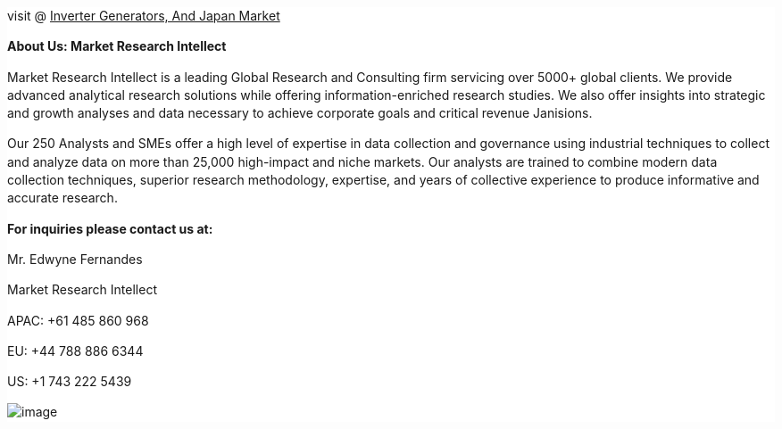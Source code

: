 visit&nbsp;@</strong>&nbsp;</span><span class="font-[700]"><a href="https://www.marketresearchintellect.com/product/global-inverter-generators-and-japan-market/?utm_source=Linkedin&utm_medium=848" target="_blank" data-tracking-control-name="article-ssr-frontend-pulse_little-text-block" data-tracking-will-navigate="" data-test-link="">Inverter Generators, And Japan Market</a></span></p><p><strong><span class="font-[700]">About Us: Market Research Intellect</span></strong></p><p><span class="">Market Research Intellect is a leading Global Research and Consulting firm servicing over 5000+ global clients. We provide advanced analytical research solutions while offering information-enriched research studies.&nbsp;</span>We also offer insights into strategic and growth analyses and data necessary to achieve corporate goals and critical revenue Janisions.</p><p><span class="">Our 250 Analysts and SMEs offer a high level of expertise in data collection and governance using industrial techniques to collect and analyze data on more than 25,000 high-impact and niche markets. Our analysts are trained to combine modern data collection techniques, superior research methodology, expertise, and years of collective experience to produce informative and accurate research.</span></p><p><strong>For inquiries please contact us at:</strong></p><p>Mr. Edwyne Fernandes</p><p>Market Research Intellect</p><p>APAC: +61 485 860 968</p><p>EU: +44 788 886 6344</p><p>US: +1 743 222 5439</p>
![image](https://github.com/user-attachments/assets/42d965ec-437a-4287-b8a9-ad062c8a7272)
